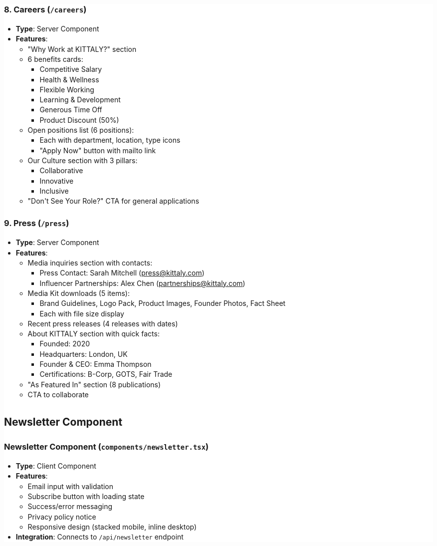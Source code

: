 ### 8. **Careers** (`/careers`)
- **Type**: Server Component
- **Features**:
  - "Why Work at KITTALY?" section
  - 6 benefits cards:
    - Competitive Salary
    - Health & Wellness
    - Flexible Working
    - Learning & Development
    - Generous Time Off
    - Product Discount (50%)
  - Open positions list (6 positions):
    - Each with department, location, type icons
    - "Apply Now" button with mailto link
  - Our Culture section with 3 pillars:
    - Collaborative
    - Innovative
    - Inclusive
  - "Don't See Your Role?" CTA for general applications

### 9. **Press** (`/press`)
- **Type**: Server Component
- **Features**:
  - Media inquiries section with contacts:
    - Press Contact: Sarah Mitchell (press@kittaly.com)
    - Influencer Partnerships: Alex Chen (partnerships@kittaly.com)
  - Media Kit downloads (5 items):
    - Brand Guidelines, Logo Pack, Product Images, Founder Photos, Fact Sheet
    - Each with file size display
  - Recent press releases (4 releases with dates)
  - About KITTALY section with quick facts:
    - Founded: 2020
    - Headquarters: London, UK
    - Founder & CEO: Emma Thompson
    - Certifications: B-Corp, GOTS, Fair Trade
  - "As Featured In" section (8 publications)
  - CTA to collaborate

## Newsletter Component

### **Newsletter Component** (`components/newsletter.tsx`)
- **Type**: Client Component
- **Features**:
  - Email input with validation
  - Subscribe button with loading state
  - Success/error messaging
  - Privacy policy notice
  - Responsive design (stacked mobile, inline desktop)
- **Integration**: Connects to `/api/newsletter` endpoint
